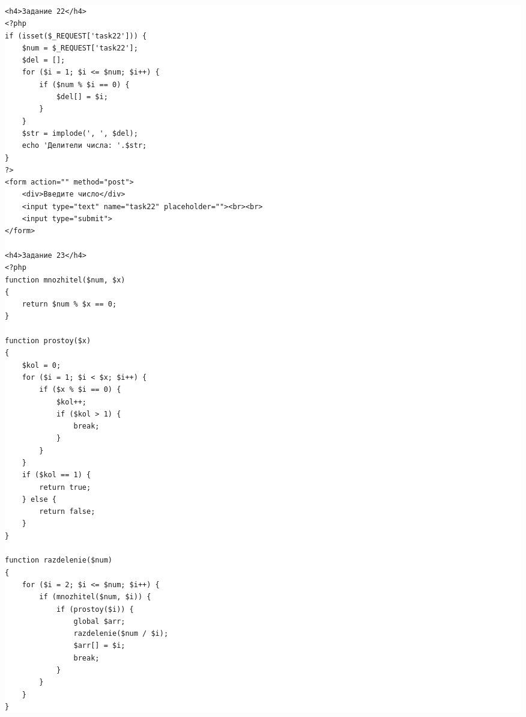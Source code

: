     <h4>Задание 22</h4>
    <?php
    if (isset($_REQUEST['task22'])) {
        $num = $_REQUEST['task22'];
        $del = [];
        for ($i = 1; $i <= $num; $i++) {
            if ($num % $i == 0) {
                $del[] = $i;
            }
        }
        $str = implode(', ', $del);
        echo 'Делители числа: '.$str;
    }
    ?>
    <form action="" method="post">
        <div>Введите число</div>
        <input type="text" name="task22" placeholder=""><br><br>
        <input type="submit">
    </form>

    <h4>Задание 23</h4>
    <?php
    function mnozhitel($num, $x)
    {
        return $num % $x == 0;
    }

    function prostoy($x)
    {
        $kol = 0;
        for ($i = 1; $i < $x; $i++) {
            if ($x % $i == 0) {
                $kol++;
                if ($kol > 1) {
                    break;
                }
            }
        }
        if ($kol == 1) {
            return true;
        } else {
            return false;
        }
    }

    function razdelenie($num)
    {
        for ($i = 2; $i <= $num; $i++) {
            if (mnozhitel($num, $i)) {
                if (prostoy($i)) {
                    global $arr;
                    razdelenie($num / $i);
                    $arr[] = $i;
                    break;
                }
            }
        }
    }
